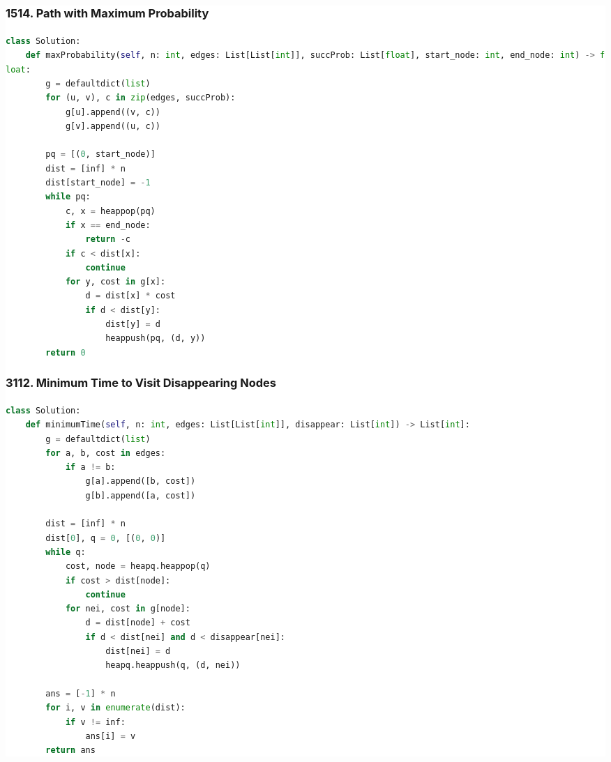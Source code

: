 ### 1514. Path with Maximum Probability

```python
class Solution:
    def maxProbability(self, n: int, edges: List[List[int]], succProb: List[float], start_node: int, end_node: int) -> float:
        g = defaultdict(list)
        for (u, v), c in zip(edges, succProb):
            g[u].append((v, c))
            g[v].append((u, c))

        pq = [(0, start_node)]
        dist = [inf] * n 
        dist[start_node] = -1
        while pq:
            c, x = heappop(pq)
            if x == end_node:
                return -c
            if c < dist[x]:
                continue
            for y, cost in g[x]:
                d = dist[x] * cost 
                if d < dist[y]:
                    dist[y] = d 
                    heappush(pq, (d, y))
        return 0
```

### 3112. Minimum Time to Visit Disappearing Nodes

```python
class Solution:
    def minimumTime(self, n: int, edges: List[List[int]], disappear: List[int]) -> List[int]:
        g = defaultdict(list)
        for a, b, cost in edges:
            if a != b:
                g[a].append([b, cost])
                g[b].append([a, cost])
        
        dist = [inf] * n
        dist[0], q = 0, [(0, 0)]
        while q:
            cost, node = heapq.heappop(q)
            if cost > dist[node]:
                continue
            for nei, cost in g[node]:
                d = dist[node] + cost
                if d < dist[nei] and d < disappear[nei]:
                    dist[nei] = d
                    heapq.heappush(q, (d, nei))

        ans = [-1] * n
        for i, v in enumerate(dist):
            if v != inf:
                ans[i] = v
        return ans
```
